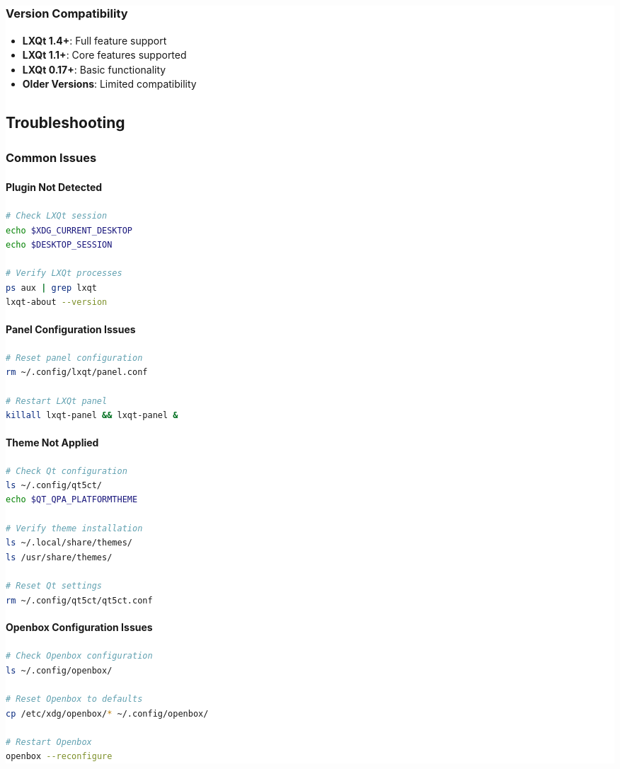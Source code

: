 ### Version Compatibility
- **LXQt 1.4+**: Full feature support
- **LXQt 1.1+**: Core features supported
- **LXQt 0.17+**: Basic functionality
- **Older Versions**: Limited compatibility

## Troubleshooting

### Common Issues

#### Plugin Not Detected
```bash
# Check LXQt session
echo $XDG_CURRENT_DESKTOP
echo $DESKTOP_SESSION

# Verify LXQt processes
ps aux | grep lxqt
lxqt-about --version
```

#### Panel Configuration Issues
```bash
# Reset panel configuration
rm ~/.config/lxqt/panel.conf

# Restart LXQt panel
killall lxqt-panel && lxqt-panel &
```

#### Theme Not Applied
```bash
# Check Qt configuration
ls ~/.config/qt5ct/
echo $QT_QPA_PLATFORMTHEME

# Verify theme installation
ls ~/.local/share/themes/
ls /usr/share/themes/

# Reset Qt settings
rm ~/.config/qt5ct/qt5ct.conf
```

#### Openbox Configuration Issues
```bash
# Check Openbox configuration
ls ~/.config/openbox/

# Reset Openbox to defaults
cp /etc/xdg/openbox/* ~/.config/openbox/

# Restart Openbox
openbox --reconfigure
```
